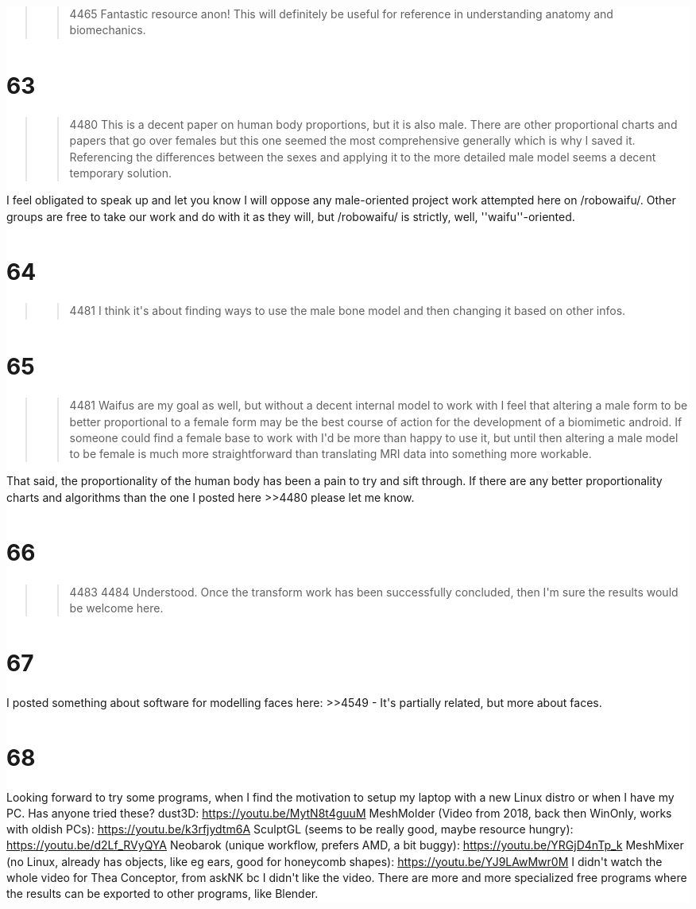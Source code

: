 >>4465
Fantastic resource anon!
This will definitely be useful for reference in understanding anatomy and biomechanics.

# 63
>>4480
>This is a decent paper on human body proportions, but it is also male. There are other proportional charts and papers that go over females but this one seemed the most comprehensive generally which is why I saved it. Referencing the differences between the sexes and applying it to the more detailed male model seems a decent temporary solution.

I feel obligated to speak up and let you know I will oppose any male-oriented project work attempted here on /robowaifu/. Other groups are free to take our work and do with it as they will, but /robowaifu/ is strictly, well, ''waifu''-oriented.

# 64
>>4481
I think it's about finding ways to use the male bone model and then changing it based on other infos.

# 65
>>4481
Waifus are my goal as well, but without a decent internal model to work with I feel that altering a male form to be better proportional to a female form may be the best course of action for the development of a biomimetic android. If someone could find a female base to work with I'd be more than happy to use it, but until then altering a male model to be female is much more straightforward than translating MRI data into something more workable.

That said, the proportionality of the human body has been a pain to try and sift through. If there are any better proportionality charts and algorithms than the one I posted here >>4480 please let me know.

# 66
>>4483
>>4484
Understood. Once the transform work has been successfully concluded, then I'm sure the results would be welcome here.

# 67
I posted something about software for modelling faces here: >>4549 - It's partially related, but more about faces.

# 68
Looking forward to try some programs, when I find the motivation to setup my laptop with a new Linux distro or when I have my PC. Has anyone tried these? 
dust3D: https://youtu.be/MytN8t4guuM
MeshMolder (Video from 2018, back then WinOnly, works with oldish PCs): https://youtu.be/k3rfjydtm6A
SculptGL (seems to be really good, maybe resource hungry): https://youtu.be/d2Lf_RVyQYA
Neobarok (unique workflow, prefers AMD, a bit buggy): https://youtu.be/YRGjD4nTp_k
MeshMixer (no Linux, already has objects, like eg ears, good for honeycomb shapes): https://youtu.be/YJ9LAwMwr0M
I didn't watch the whole video for Thea Conceptor, from askNK bc I didn't like the video.
There are more and more specialized free programs where the results can be exported to other programs, like Blender.

